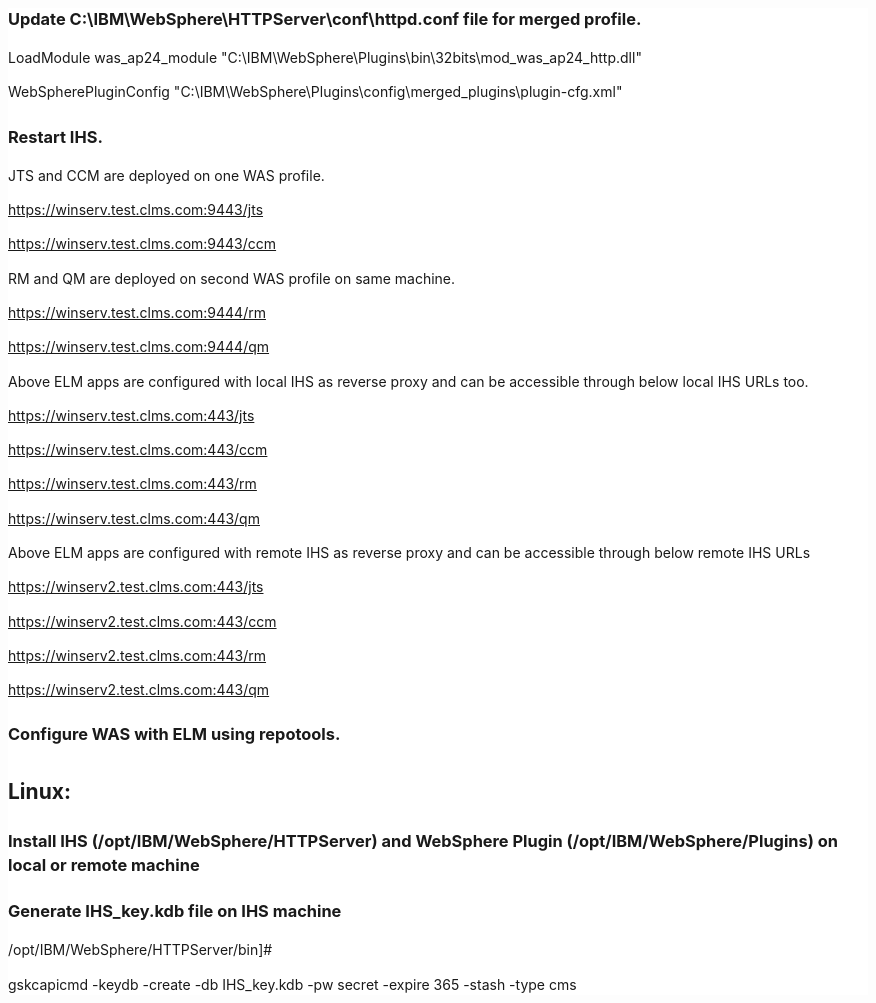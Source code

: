 ### Update C:\IBM\WebSphere\HTTPServer\conf\httpd.conf file for merged profile.

LoadModule was_ap24_module
"C:\IBM\WebSphere\Plugins\bin\32bits\mod_was_ap24_http.dll"

WebSpherePluginConfig
"C:\IBM\WebSphere\Plugins\config\merged_plugins\plugin-cfg.xml"

### Restart IHS.

JTS and CCM are deployed on one WAS profile.

<https://winserv.test.clms.com:9443/jts>

<https://winserv.test.clms.com:9443/ccm>

RM and QM are deployed on second WAS profile on same machine.

<https://winserv.test.clms.com:9444/rm>

<https://winserv.test.clms.com:9444/qm>

Above ELM apps are configured with local IHS as reverse proxy and can be
accessible through below local IHS URLs too.

<https://winserv.test.clms.com:443/jts>

<https://winserv.test.clms.com:443/ccm>

<https://winserv.test.clms.com:443/rm>

<https://winserv.test.clms.com:443/qm>

Above ELM apps are configured with remote IHS as reverse proxy and can
be accessible through below remote IHS URLs

<https://winserv2.test.clms.com:443/jts>

<https://winserv2.test.clms.com:443/ccm>

<https://winserv2.test.clms.com:443/rm>

<https://winserv2.test.clms.com:443/qm>

### Configure WAS with ELM using repotools.

## Linux:

### Install IHS (/opt/IBM/WebSphere/HTTPServer) and WebSphere Plugin (/opt/IBM/WebSphere/Plugins) on local or remote machine

### Generate IHS_key.kdb file on IHS machine

/opt/IBM/WebSphere/HTTPServer/bin\]#

gskcapicmd -keydb -create -db IHS_key.kdb -pw secret -expire 365 -stash
-type cms
